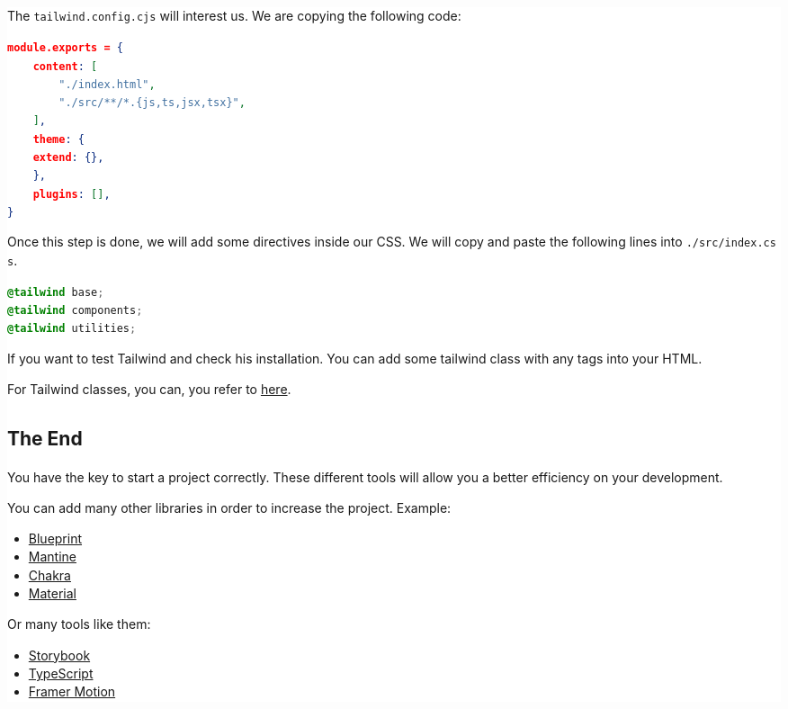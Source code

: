 The `tailwind.config.cjs` will interest us. We are copying the following code:

```json
module.exports = {
	content: [
		"./index.html",
		"./src/**/*.{js,ts,jsx,tsx}",
	],
	theme: {
	extend: {},
	},
	plugins: [],
}
```

Once this step is done, we will add some directives inside our CSS. We will copy and paste the following lines into `./src/index.css`.

```css
@tailwind base;
@tailwind components;
@tailwind utilities;
```

If you want to test Tailwind and check his installation. You can add some tailwind class with any tags into your HTML.

For Tailwind classes, you can, you refer to [here](https://tailwindcss.com/docs/utility-first).

## The End

You have the key to start a project correctly. These different tools will allow you a better efficiency on your development.

You can add many other libraries in order to increase the project.
Example:
- [Blueprint](https://blueprintjs.com/)
- [Mantine](https://mantine.dev/)
- [Chakra](https://chakra-ui.com/)
- [Material](https://mui.com/)

Or many tools like them:
- [Storybook](https://storybook.js.org/)
- [TypeScript](https://www.typescriptlang.org/)
- [Framer Motion](https://www.framer.com/motion/)

